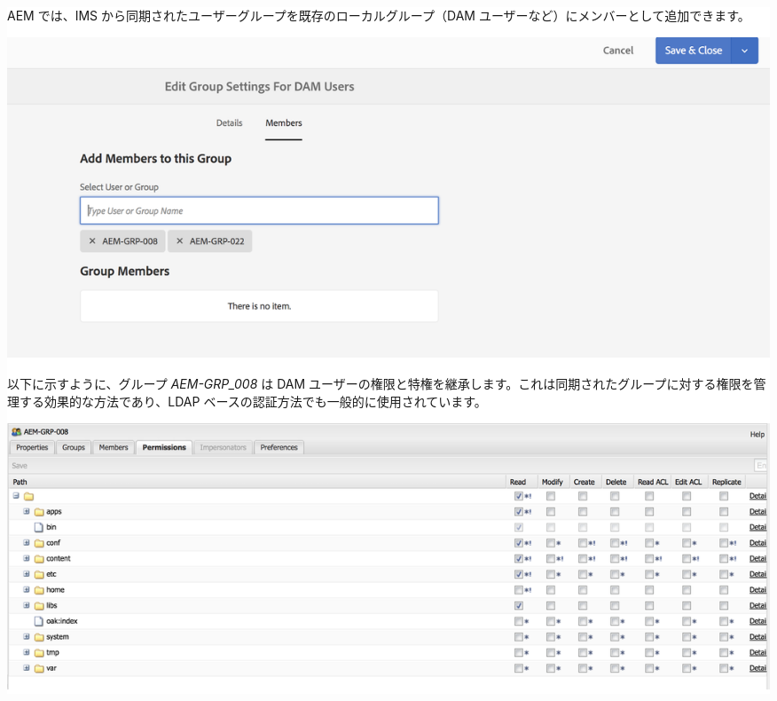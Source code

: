 AEM では、IMS から同期されたユーザーグループを既存のローカルグループ（DAM ユーザーなど）にメンバーとして追加できます。

![screen_shot_2018-09-17at95804pm](assets/screen_shot_2018-09-17at95804pm.png)

以下に示すように、グループ *AEM-GRP_008* は DAM ユーザーの権限と特権を継承します。これは同期されたグループに対する権限を管理する効果的な方法であり、LDAP ベースの認証方法でも一般的に使用されています。

![screen_shot_2018-09-17at110505pm](assets/screen_shot_2018-09-17at110505pm.png)

